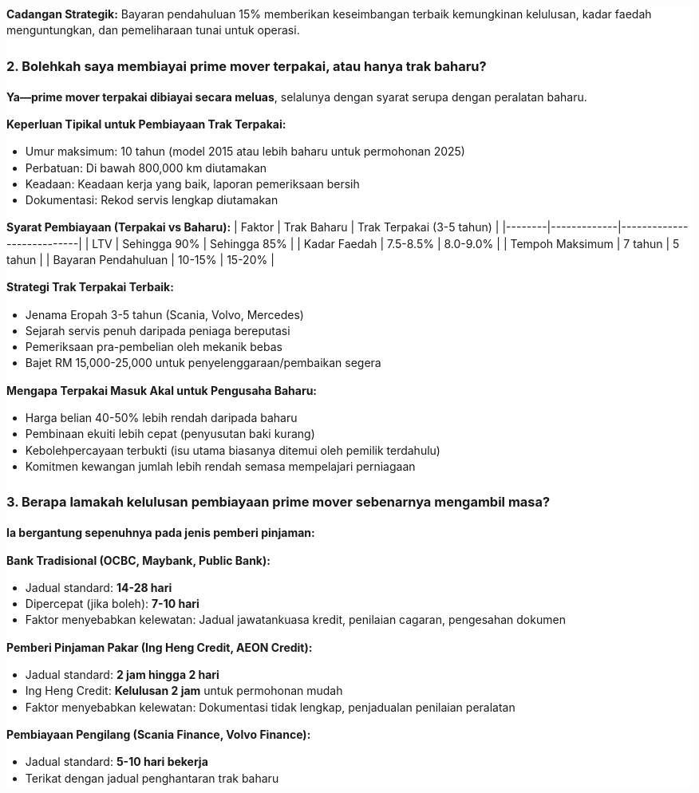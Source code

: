 **Cadangan Strategik:** Bayaran pendahuluan 15% memberikan keseimbangan terbaik kemungkinan kelulusan, kadar faedah menguntungkan, dan pemeliharaan tunai untuk operasi.

### 2. Bolehkah saya membiayai prime mover terpakai, atau hanya trak baharu?

**Ya—prime mover terpakai dibiayai secara meluas**, selalunya dengan syarat serupa dengan peralatan baharu.

**Keperluan Tipikal untuk Pembiayaan Trak Terpakai:**
- Umur maksimum: 10 tahun (model 2015 atau lebih baharu untuk permohonan 2025)
- Perbatuan: Di bawah 800,000 km diutamakan
- Keadaan: Keadaan kerja yang baik, laporan pemeriksaan bersih
- Dokumentasi: Rekod servis lengkap diutamakan

**Syarat Pembiayaan (Terpakai vs Baharu):**
| Faktor | Trak Baharu | Trak Terpakai (3-5 tahun) |
|--------|-------------|---------------------------|
| LTV | Sehingga 90% | Sehingga 85% |
| Kadar Faedah | 7.5-8.5% | 8.0-9.0% |
| Tempoh Maksimum | 7 tahun | 5 tahun |
| Bayaran Pendahuluan | 10-15% | 15-20% |

**Strategi Trak Terpakai Terbaik:**
- Jenama Eropah 3-5 tahun (Scania, Volvo, Mercedes)
- Sejarah servis penuh daripada peniaga bereputasi
- Pemeriksaan pra-pembelian oleh mekanik bebas
- Bajet RM 15,000-25,000 untuk penyelenggaraan/pembaikan segera

**Mengapa Terpakai Masuk Akal untuk Pengusaha Baharu:**
- Harga belian 40-50% lebih rendah daripada baharu
- Pembinaan ekuiti lebih cepat (penyusutan baki kurang)
- Kebolehpercayaan terbukti (isu utama biasanya ditemui oleh pemilik terdahulu)
- Komitmen kewangan jumlah lebih rendah semasa mempelajari perniagaan

### 3. Berapa lamakah kelulusan pembiayaan prime mover sebenarnya mengambil masa?

**Ia bergantung sepenuhnya pada jenis pemberi pinjaman:**

**Bank Tradisional (OCBC, Maybank, Public Bank):**
- Jadual standard: **14-28 hari**
- Dipercepat (jika boleh): **7-10 hari**
- Faktor menyebabkan kelewatan: Jadual jawatankuasa kredit, penilaian cagaran, pengesahan dokumen

**Pemberi Pinjaman Pakar (Ing Heng Credit, AEON Credit):**
- Jadual standard: **2 jam hingga 2 hari**
- Ing Heng Credit: **Kelulusan 2 jam** untuk permohonan mudah
- Faktor menyebabkan kelewatan: Dokumentasi tidak lengkap, penjadualan penilaian peralatan

**Pembiayaan Pengilang (Scania Finance, Volvo Finance):**
- Jadual standard: **5-10 hari bekerja**
- Terikat dengan jadual penghantaran trak baharu
